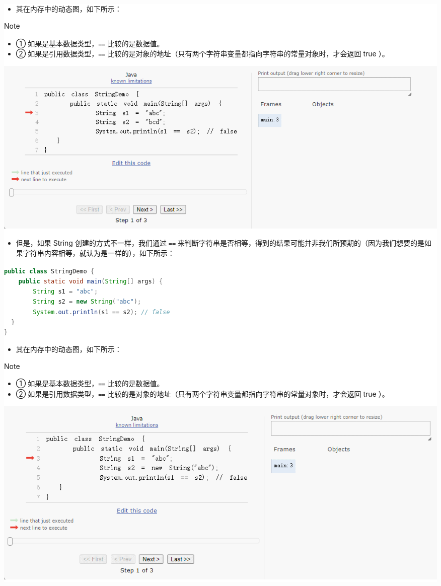 * 其在内存中的动态图，如下所示：

> [!NOTE]
>
> * ① 如果是基本数据类型，`==` 比较的是数据值。
> * ② 如果是引用数据类型，`==` 比较的是对象的地址（只有两个字符串变量都指向字符串的常量对象时，才会返回 true ）。 

![](./assets/15.gif)

* 但是，如果 String 创建的方式不一样，我们通过 `==` 来判断字符串是否相等，得到的结果可能并非我们所预期的（因为我们想要的是如果字符串内容相等，就认为是一样的），如下所示：

```java
public class StringDemo {
    public static void main(String[] args) {  
        String s1 = "abc";
        String s2 = new String("abc");
        System.out.println(s1 == s2); // false
  }
}
```

* 其在内存中的动态图，如下所示：

> [!NOTE]
>
> * ① 如果是基本数据类型，`==` 比较的是数据值。
> * ② 如果是引用数据类型，`==` 比较的是对象的地址（只有两个字符串变量都指向字符串的常量对象时，才会返回 true ）。 

![](./assets/16.gif)

